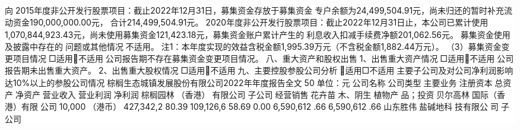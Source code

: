 向
2015年度非公开发行股票项目：截止2022年12月31日，募集资金存放于募集资金
专户余额为24,499,504.91元，尚未归还的暂时补充流动资金190,000,000.00元，
合计214,499,504.91元。
2020年度非公开发行股票项目：截止2022年12月31日止，本公司已累计使用
1,070,844,923.43元，尚未使用募集资金121,423.18元，募集资金账户累计产生的
利息收入扣减手续费净额201,062.56元。
募集资金使用及披露中存在的
问题或其他情况
不适用。
注1：本年度实现的效益含税金额1,995.39万元（不含税金额1,882.44万元）。
（3）募集资金变更项目情况
□适用不适用
公司报告期不存在募集资金变更项目情况。
八、重大资产和股权出售
1、出售重大资产情况
□适用不适用
公司报告期未出售重大资产。
2、出售重大股权情况
□适用不适用
九、主要控股参股公司分析
适用□不适用
主要子公司及对公司净利润影响达10%以上的参股公司情况
棕榈生态城镇发展股份有限公司2022年年度报告全文
50
单位：元
公司名称
公司类型
主要业务
注册资本
总资产
净资产
营业收入
营业利润
净利润
棕榈园林
（香港）
有限公司
子公司
经营销售
花卉苗
木、阴生
植物产
品；投资
贝尔高林
国际（香
港）有限
公司
10,000
（港币）
427,342,2
80.39
109,126,6
58.69
0.00
6,590,612
.66
6,590,612
.66
山东胜伟
盐碱地科
技有限公
司
子公司